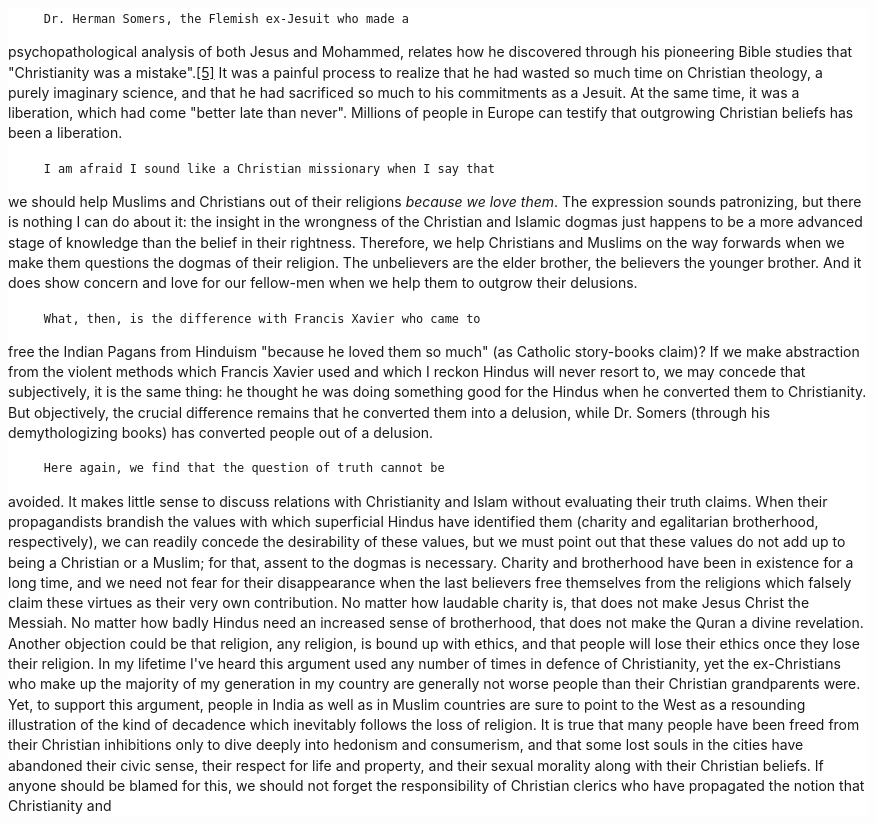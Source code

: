  

         Dr. Herman Somers, the Flemish ex-Jesuit who made a
psychopathological analysis of both Jesus and Mohammed, relates how he
discovered through his pioneering Bible studies that "Christianity was a
mistake".[\[5\]](#_edn5)  It was a painful process to realize that he
had wasted so much time on Christian theology, a purely imaginary
science, and that he had sacrificed so much to his commitments as a
Jesuit.  At the same time, it was a liberation, which had come "better
late than never".  Millions of people in Europe can testify that
outgrowing Christian beliefs has been a liberation.

 

         I am afraid I sound like a Christian missionary when I say that
we should help Muslims and Christians out of their religions *because we
love them*.  The expression sounds patronizing, but there is nothing I
can do about it: the insight in the wrongness of the Christian and
Islamic dogmas just happens to be a more advanced stage of knowledge
than the belief in their rightness.  Therefore, we help Christians and
Muslims on the way forwards when we make them questions the dogmas of
their religion.  The unbelievers are the elder brother, the believers
the younger brother.  And it does show concern and love for our
fellow-men when we help them to outgrow their delusions. 

 

         What, then, is the difference with Francis Xavier who came to
free the Indian Pagans from Hinduism "because he loved them so much" (as
Catholic story-books claim)?  If we make abstraction from the violent
methods which Francis Xavier used and which I reckon Hindus will never
resort to, we may concede that subjectively, it is the same thing: he
thought he was doing something good for the Hindus when he converted
them to Christianity.  But objectively, the crucial difference remains
that he converted them into a delusion, while Dr. Somers (through his
demythologizing books) has converted people out of a delusion.

 

         Here again, we find that the question of truth cannot be
avoided.  It makes little sense to discuss relations with Christianity
and Islam without evaluating their truth claims.  When their
propagandists brandish the values with which superficial Hindus have
identified them (charity and egalitarian brotherhood, respectively), we
can readily concede the desirability of these values, but we must point
out that these values do not add up to being a Christian or a Muslim;
for that, assent to the dogmas is necessary.  Charity and brotherhood
have been in existence for a long time, and we need not fear for their
disappearance when the last believers free themselves from the religions
which falsely claim these virtues as their very own contribution.  No
matter how laudable charity is, that does not make Jesus Christ the
Messiah.  No matter how badly Hindus need an increased sense of
brotherhood, that does not make the Quran a divine revelation.         
Another objection could be that religion, any religion, is bound up with
ethics, and that people will lose their ethics once they lose their
religion.  In my lifetime I've heard this argument used any number of
times in defence of Christianity, yet the ex-Christians who make up the
majority of my generation in my country are generally not worse people
than their Christian grandparents were.  Yet, to support this argument,
people in India as well as in Muslim countries are sure to point to the
West as a resounding illustration of the kind of decadence which
inevitably follows the loss of religion.  It is true that many people
have been freed from their Christian inhibitions only to dive deeply
into hedonism and consumerism, and that some lost souls in the cities
have abandoned their civic sense, their respect for life and property,
and their sexual morality along with their Christian beliefs.  If anyone
should be blamed for this, we should not forget the responsibility of
Christian clerics who have propagated the notion that Christianity and